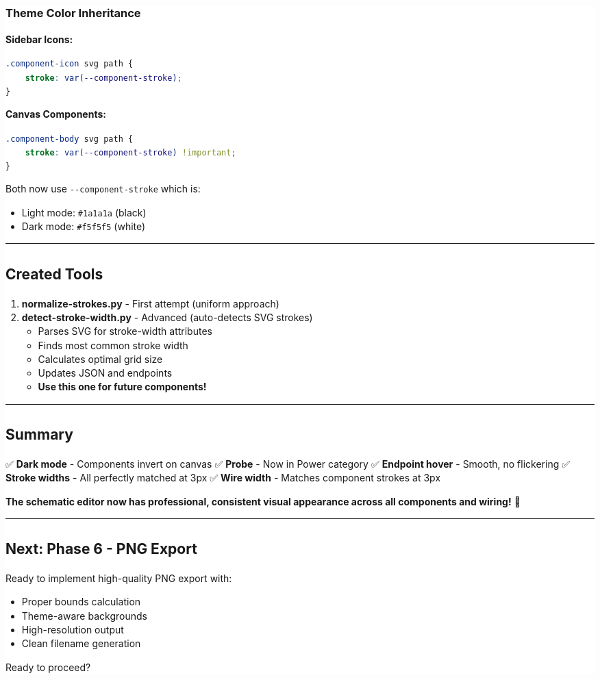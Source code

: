 ### Theme Color Inheritance

**Sidebar Icons:**
```css
.component-icon svg path {
    stroke: var(--component-stroke);
}
```

**Canvas Components:**
```css
.component-body svg path {
    stroke: var(--component-stroke) !important;
}
```

Both now use `--component-stroke` which is:
- Light mode: `#1a1a1a` (black)
- Dark mode: `#f5f5f5` (white)

---

## Created Tools

1. **normalize-strokes.py** - First attempt (uniform approach)
2. **detect-stroke-width.py** - Advanced (auto-detects SVG strokes)
   - Parses SVG for stroke-width attributes
   - Finds most common stroke width
   - Calculates optimal grid size
   - Updates JSON and endpoints
   - **Use this one for future components!**

---

## Summary

✅ **Dark mode** - Components invert on canvas
✅ **Probe** - Now in Power category
✅ **Endpoint hover** - Smooth, no flickering
✅ **Stroke widths** - All perfectly matched at 3px
✅ **Wire width** - Matches component strokes at 3px

**The schematic editor now has professional, consistent visual appearance across all components and wiring!** 🎨

---

## Next: Phase 6 - PNG Export

Ready to implement high-quality PNG export with:
- Proper bounds calculation
- Theme-aware backgrounds
- High-resolution output
- Clean filename generation

Ready to proceed?
